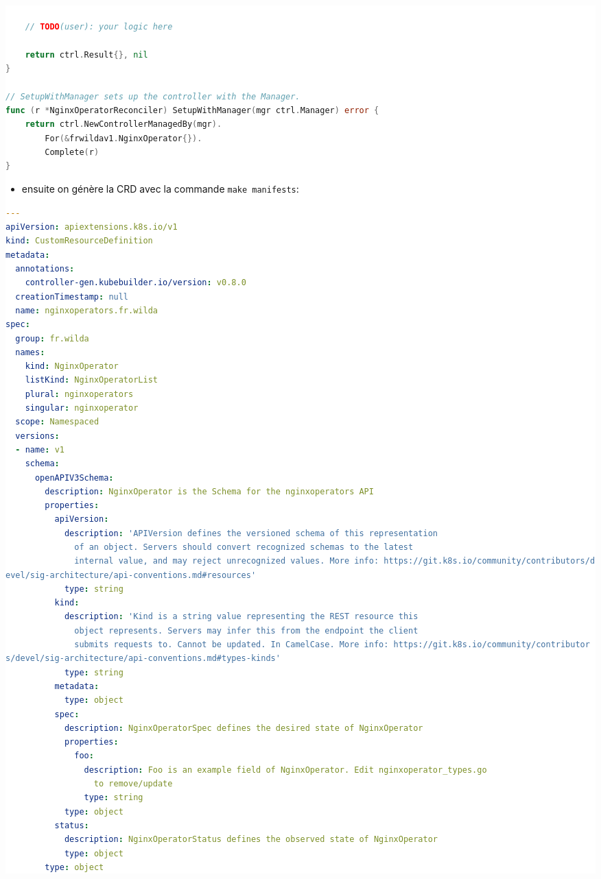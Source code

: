 ```go

	// TODO(user): your logic here

	return ctrl.Result{}, nil
}

// SetupWithManager sets up the controller with the Manager.
func (r *NginxOperatorReconciler) SetupWithManager(mgr ctrl.Manager) error {
	return ctrl.NewControllerManagedBy(mgr).
		For(&frwildav1.NginxOperator{}).
		Complete(r)
}
```
  - ensuite on génère la CRD avec la commande `make manifests`:

```yaml
---
apiVersion: apiextensions.k8s.io/v1
kind: CustomResourceDefinition
metadata:
  annotations:
    controller-gen.kubebuilder.io/version: v0.8.0
  creationTimestamp: null
  name: nginxoperators.fr.wilda
spec:
  group: fr.wilda
  names:
    kind: NginxOperator
    listKind: NginxOperatorList
    plural: nginxoperators
    singular: nginxoperator
  scope: Namespaced
  versions:
  - name: v1
    schema:
      openAPIV3Schema:
        description: NginxOperator is the Schema for the nginxoperators API
        properties:
          apiVersion:
            description: 'APIVersion defines the versioned schema of this representation
              of an object. Servers should convert recognized schemas to the latest
              internal value, and may reject unrecognized values. More info: https://git.k8s.io/community/contributors/devel/sig-architecture/api-conventions.md#resources'
            type: string
          kind:
            description: 'Kind is a string value representing the REST resource this
              object represents. Servers may infer this from the endpoint the client
              submits requests to. Cannot be updated. In CamelCase. More info: https://git.k8s.io/community/contributors/devel/sig-architecture/api-conventions.md#types-kinds'
            type: string
          metadata:
            type: object
          spec:
            description: NginxOperatorSpec defines the desired state of NginxOperator
            properties:
              foo:
                description: Foo is an example field of NginxOperator. Edit nginxoperator_types.go
                  to remove/update
                type: string
            type: object
          status:
            description: NginxOperatorStatus defines the observed state of NginxOperator
            type: object
        type: object
```